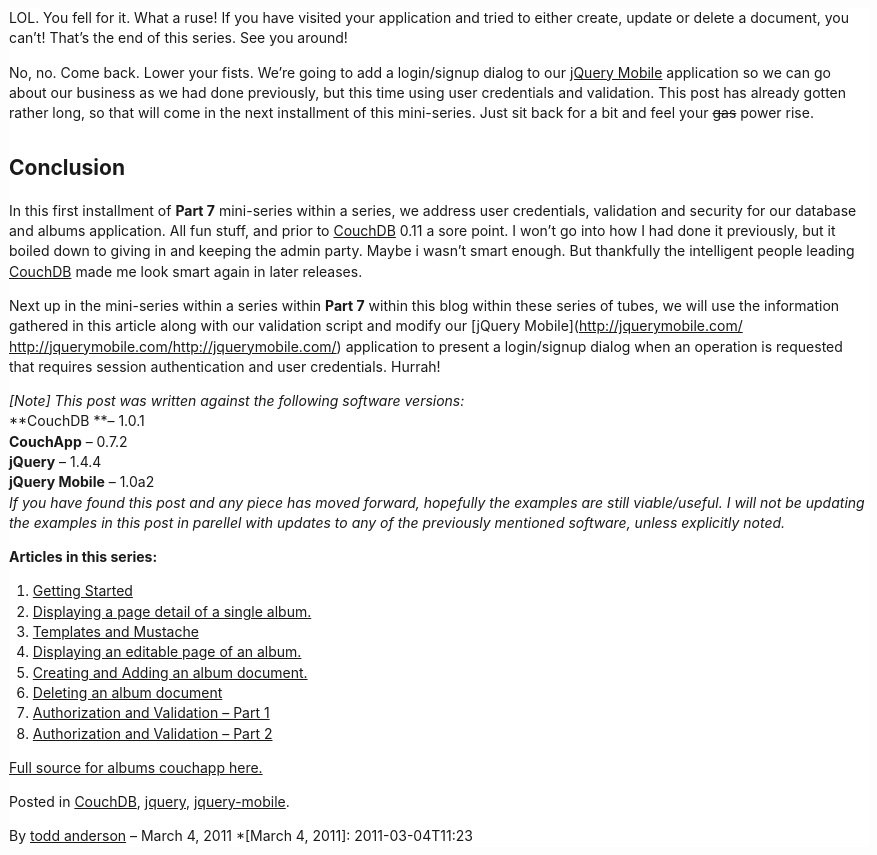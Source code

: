 LOL. You fell for it. What a ruse! If you have visited your application and tried to either create, update or delete a document, you can’t! That’s the end of this series. See you around!

No, no. Come back. Lower your fists. We’re going to add a login/signup dialog to our [jQuery Mobile](http://jquerymobile.com/) application so we can go about our business as we had done previously, but this time using user credentials and validation. This post has already gotten rather long, so that will come in the next installment of this mini-series. Just sit back for a bit and feel your <del>gas</del> power rise.

## Conclusion

In this first installment of **Part 7** mini-series within a series, we address user credentials, validation and security for our database and albums application. All fun stuff, and prior to [CouchDB](http://couchdb.apache.org/) 0.11 a sore point. I won’t go into how I had done it previously, but it boiled down to giving in and keeping the admin party. Maybe i wasn’t smart enough. But thankfully the intelligent people leading [CouchDB](http://couchdb.apache.org/) made me look smart again in later releases.

Next up in the mini-series within a series within **Part 7** within this blog within these series of tubes, we will use the information gathered in this article along with our validation script and modify our [jQuery Mobile](http://jquerymobile.com/<br />
http://jquerymobile.com/http://jquerymobile.com/) application to present a login/signup dialog when an operation is requested that requires session authentication and user credentials. Hurrah!

_[Note] This post was written against the following software versions:_  
**CouchDB **– 1.0.1  
**CouchApp** – 0.7.2  
**jQuery** – 1.4.4  
**jQuery Mobile** – 1.0a2  
_If you have found this post and any piece has moved forward, hopefully the examples are still viable/useful. I will not be updating the examples in this post in parellel with updates to any of the previously mentioned software, unless explicitly noted._

**Articles in this series:**

  1. [Getting Started](http://custardbelly.com/blog/?p=244)
  2. [Displaying a page detail of a single album.](http://custardbelly.com/blog/?p=278)
  3. [Templates and Mustache](http://custardbelly.com/blog/?p=297)
  4. [Displaying an editable page of an album.](http://custardbelly.com/blog/?p=318)
  5. [Creating and Adding an album document.](http://custardbelly.com/blog/?p=332)
  6. [Deleting an album document](http://custardbelly.com/blog/?p=344)
  7. [Authorization and Validation – Part 1](http://custardbelly.com/blog/?p=360)
  8. [Authorization and Validation – Part 2](http://custardbelly.com/blog/?p=394)

[Full source for albums couchapp here.](http://custardbelly.com/downloads/couchapp/jqm_couchdb_albums.zip)

Posted in [CouchDB](http://custardbelly.com/blog/category/couchdb/), [jquery](http://custardbelly.com/blog/category/jquery/), [jquery-mobile](http://custardbelly.com/blog/category/jquery-mobile/).

By [todd anderson](http://custardbelly.com/blog/author/todd-anderson/) – March 4, 2011
  *[March 4, 2011]: 2011-03-04T11:23

